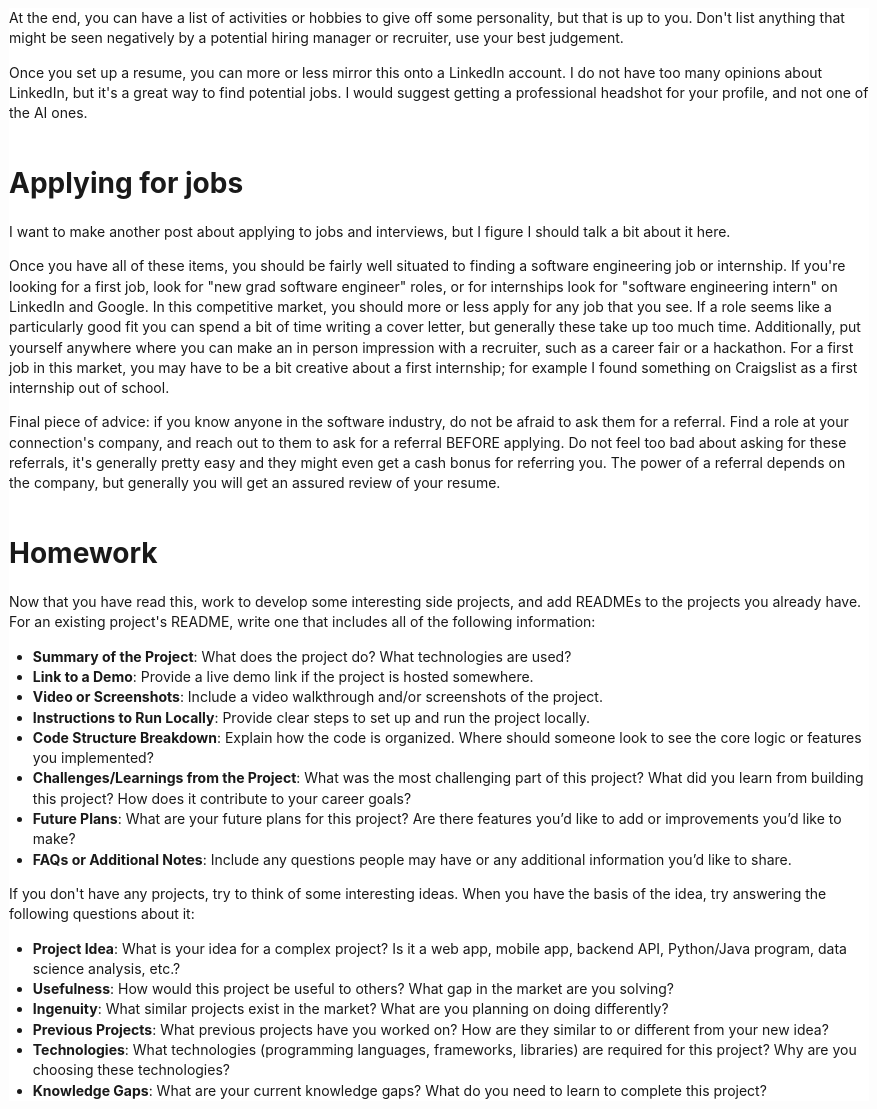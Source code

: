 At the end, you can have a list of activities or hobbies to give off some personality, but that is up to you. Don't list anything that might be seen negatively by a potential hiring manager or recruiter, use your best judgement.

Once you set up a resume, you can more or less mirror this onto a LinkedIn account. I do not have too many opinions about LinkedIn, but it's a great way to find potential jobs. I would suggest getting a professional headshot for your profile, and not one of the AI ones.

# Applying for jobs

I want to make another post about applying to jobs and interviews, but I figure I should talk a bit about it here.

Once you have all of these items, you should be fairly well situated to finding a software engineering job or internship. If you're looking for a first job, look for "new grad software engineer" roles, or for internships look for "software engineering intern" on LinkedIn and Google. In this competitive market, you should more or less apply for any job that you see. If a role seems like a particularly good fit you can spend a bit of time writing a cover letter, but generally these take up too much time. Additionally, put yourself anywhere where you can make an in person impression with a recruiter, such as a career fair or a hackathon. For a first job in this market, you may have to be a bit creative about a first internship; for example I found something on Craigslist as a first internship out of school.

Final piece of advice: if you know anyone in the software industry, do not be afraid to ask them for a referral. Find a role at your connection's company, and reach out to them to ask for a referral BEFORE applying. Do not feel too bad about asking for these referrals, it's generally pretty easy and they might even get a cash bonus for referring you. The power of a referral depends on the company, but generally you will get an assured review of your resume.

# Homework
Now that you have read this, work to develop some interesting side projects, and add READMEs to the projects you already have. For an existing project's README, write one that includes all of the following information:

* **Summary of the Project**: What does the project do? What technologies are used?
* **Link to a Demo**: Provide a live demo link if the project is hosted somewhere.
* **Video or Screenshots**: Include a video walkthrough and/or screenshots of the project.
* **Instructions to Run Locally**: Provide clear steps to set up and run the project locally.
* **Code Structure Breakdown**: Explain how the code is organized. Where should someone look to see the core logic or features you implemented?
* **Challenges/Learnings from the Project**: What was the most challenging part of this project? What did you learn from building this project? How does it contribute to your career goals?
* **Future Plans**: What are your future plans for this project? Are there features you’d like to add or improvements you’d like to make?
* **FAQs or Additional Notes**: Include any questions people may have or any additional information you’d like to share.

If you don't have any projects, try to think of some interesting ideas. When you have the basis of the idea, try answering the following questions about it:

* **Project Idea**: What is your idea for a complex project? Is it a web app, mobile app, backend API, Python/Java program, data science analysis, etc.?
* **Usefulness**: How would this project be useful to others? What gap in the market are you solving?
* **Ingenuity**: What similar projects exist in the market? What are you planning on doing differently?
* **Previous Projects**: What previous projects have you worked on? How are they similar to or different from your new idea?
* **Technologies**: What technologies (programming languages, frameworks, libraries) are required for this project? Why are you choosing these technologies?
* **Knowledge Gaps**: What are your current knowledge gaps? What do you need to learn to complete this project?